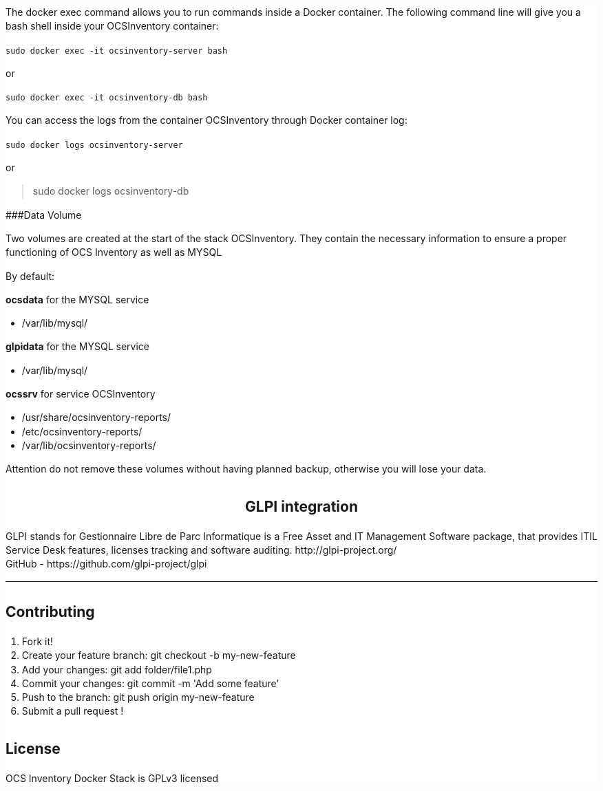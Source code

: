 The docker exec command allows you to run commands inside a Docker container. The following command line will give you a bash shell inside your OCSInventory container:

```sudo docker exec -it ocsinventory-server bash```

or

```sudo docker exec -it ocsinventory-db bash```

You can access the logs from the container OCSInventory through Docker container log:

```sudo docker logs ocsinventory-server```

or

> sudo docker logs ocsinventory-db

###Data Volume

Two volumes are created at the start of the stack OCSInventory. They contain the necessary information to ensure a proper functioning of OCS Inventory as well as MYSQL

By default:

**ocsdata** for the MYSQL service
   - /var/lib/mysql/

**glpidata** for the MYSQL service
   - /var/lib/mysql/

**ocssrv** for service OCSInventory 
   - /usr/share/ocsinventory-reports/
   - /etc/ocsinventory-reports/
   - /var/lib/ocsinventory-reports/


Attention do not remove these volumes without having planned backup, otherwise you will lose your data.

<h2 align="center">GLPI integration</h2>
<p align='justify'>
GLPI stands for Gestionnaire Libre de Parc Informatique is a Free Asset and IT Management Software package, that provides ITIL Service Desk features, licenses tracking and software auditing. http://glpi-project.org/
<br />
GitHub - https://github.com/glpi-project/glpi
</p>


----------

## Contributing

1. Fork it!
2. Create your feature branch: git checkout -b my-new-feature
3. Add your changes: git add folder/file1.php
4. Commit your changes: git commit -m 'Add some feature'
5. Push to the branch: git push origin my-new-feature
6. Submit a pull request !

## License

OCS Inventory Docker Stack is GPLv3 licensed
